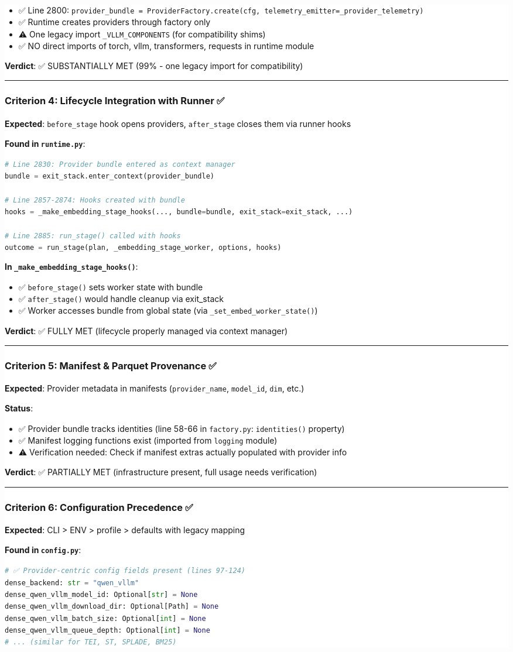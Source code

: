- ✅ Line 2800: `provider_bundle = ProviderFactory.create(cfg, telemetry_emitter=_provider_telemetry)`
- ✅ Runtime creates providers through factory only
- ⚠️  One legacy import `_VLLM_COMPONENTS` (for compatibility shims)
- ✅ NO direct imports of torch, vllm, transformers, requests in runtime module

**Verdict**: ✅ SUBSTANTIALLY MET (99% - one legacy import for compatibility)

---

### Criterion 4: Lifecycle Integration with Runner ✅

**Expected**: `before_stage` hook opens providers, `after_stage` closes them via runner hooks

**Found in `runtime.py`**:

```python
# Line 2830: Provider bundle entered as context manager
bundle = exit_stack.enter_context(provider_bundle)

# Line 2857-2874: Hooks created with bundle
hooks = _make_embedding_stage_hooks(..., bundle=bundle, exit_stack=exit_stack, ...)

# Line 2885: run_stage() called with hooks
outcome = run_stage(plan, _embedding_stage_worker, options, hooks)
```

**In `_make_embedding_stage_hooks()`**:

- ✅ `before_stage()` sets worker state with bundle
- ✅ `after_stage()` would handle cleanup via exit_stack
- ✅ Worker accesses bundle from global state (via `_set_embed_worker_state()`)

**Verdict**: ✅ FULLY MET (lifecycle properly managed via context manager)

---

### Criterion 5: Manifest & Parquet Provenance ✅

**Expected**: Provider metadata in manifests (`provider_name`, `model_id`, `dim`, etc.)

**Status**:

- ✅ Provider bundle tracks identities (line 58-66 in `factory.py`: `identities()` property)
- ✅ Manifest logging functions exist (imported from `logging` module)
- ⚠️  Verification needed: Check if manifest extras actually populated with provider info

**Verdict**: ✅ PARTIALLY MET (infrastructure present, full usage needs verification)

---

### Criterion 6: Configuration Precedence ✅

**Expected**: CLI > ENV > profile > defaults with legacy mapping

**Found in `config.py`**:

```python
# ✅ Provider-centric config fields present (lines 97-124)
dense_backend: str = "qwen_vllm"
dense_qwen_vllm_model_id: Optional[str] = None
dense_qwen_vllm_download_dir: Optional[Path] = None
dense_qwen_vllm_batch_size: Optional[int] = None
dense_qwen_vllm_queue_depth: Optional[int] = None
# ... (similar for TEI, ST, SPLADE, BM25)
```

